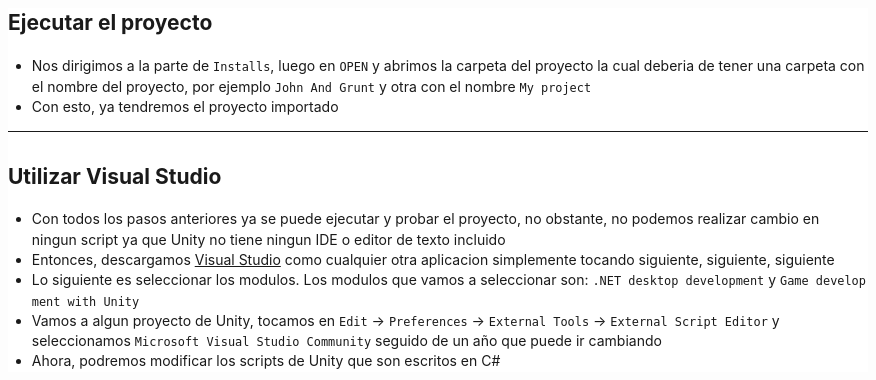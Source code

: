 ## Ejecutar el proyecto
* Nos dirigimos a la parte de `Installs`, luego en `OPEN` y abrimos la carpeta del proyecto la cual deberia de tener una carpeta con el nombre del proyecto, por ejemplo `John And Grunt` y otra con el nombre `My project`
* Con esto, ya tendremos el proyecto importado

---

## Utilizar Visual Studio
* Con todos los pasos anteriores ya se puede ejecutar y probar el proyecto, no obstante, no podemos realizar cambio en ningun script ya que Unity no tiene ningun IDE o editor de texto incluido
* Entonces, descargamos [Visual Studio](https://visualstudio.microsoft.com/es/downloads/) como cualquier otra aplicacion simplemente tocando siguiente, siguiente, siguiente
* Lo siguiente es seleccionar los modulos. Los modulos que vamos a seleccionar son: `.NET desktop development`  y `Game development with Unity`
* Vamos a algun proyecto de Unity, tocamos en `Edit` -> `Preferences` -> `External Tools` -> `External Script Editor` y seleccionamos `Microsoft Visual Studio Community` seguido de un año que puede ir cambiando
* Ahora, podremos modificar los scripts de Unity que son escritos en C#